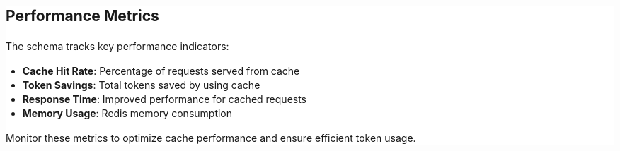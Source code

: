 ## Performance Metrics

The schema tracks key performance indicators:

- **Cache Hit Rate**: Percentage of requests served from cache
- **Token Savings**: Total tokens saved by using cache
- **Response Time**: Improved performance for cached requests
- **Memory Usage**: Redis memory consumption

Monitor these metrics to optimize cache performance and ensure efficient token usage.

